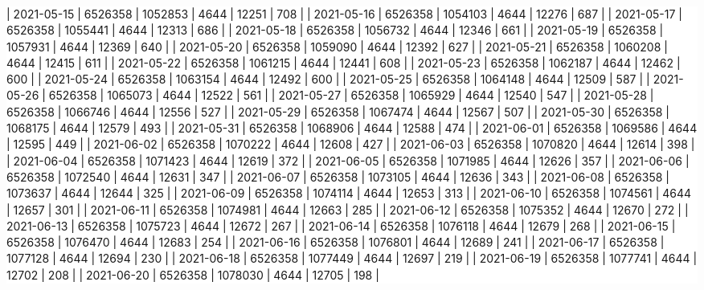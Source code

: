 | 2021-05-15 | 6526358 | 1052853 | 4644 | 12251 | 708 |
| 2021-05-16 | 6526358 | 1054103 | 4644 | 12276 | 687 |
| 2021-05-17 | 6526358 | 1055441 | 4644 | 12313 | 686 |
| 2021-05-18 | 6526358 | 1056732 | 4644 | 12346 | 661 |
| 2021-05-19 | 6526358 | 1057931 | 4644 | 12369 | 640 |
| 2021-05-20 | 6526358 | 1059090 | 4644 | 12392 | 627 |
| 2021-05-21 | 6526358 | 1060208 | 4644 | 12415 | 611 |
| 2021-05-22 | 6526358 | 1061215 | 4644 | 12441 | 608 |
| 2021-05-23 | 6526358 | 1062187 | 4644 | 12462 | 600 |
| 2021-05-24 | 6526358 | 1063154 | 4644 | 12492 | 600 |
| 2021-05-25 | 6526358 | 1064148 | 4644 | 12509 | 587 |
| 2021-05-26 | 6526358 | 1065073 | 4644 | 12522 | 561 |
| 2021-05-27 | 6526358 | 1065929 | 4644 | 12540 | 547 |
| 2021-05-28 | 6526358 | 1066746 | 4644 | 12556 | 527 |
| 2021-05-29 | 6526358 | 1067474 | 4644 | 12567 | 507 |
| 2021-05-30 | 6526358 | 1068175 | 4644 | 12579 | 493 |
| 2021-05-31 | 6526358 | 1068906 | 4644 | 12588 | 474 |
| 2021-06-01 | 6526358 | 1069586 | 4644 | 12595 | 449 |
| 2021-06-02 | 6526358 | 1070222 | 4644 | 12608 | 427 |
| 2021-06-03 | 6526358 | 1070820 | 4644 | 12614 | 398 |
| 2021-06-04 | 6526358 | 1071423 | 4644 | 12619 | 372 |
| 2021-06-05 | 6526358 | 1071985 | 4644 | 12626 | 357 |
| 2021-06-06 | 6526358 | 1072540 | 4644 | 12631 | 347 |
| 2021-06-07 | 6526358 | 1073105 | 4644 | 12636 | 343 |
| 2021-06-08 | 6526358 | 1073637 | 4644 | 12644 | 325 |
| 2021-06-09 | 6526358 | 1074114 | 4644 | 12653 | 313 |
| 2021-06-10 | 6526358 | 1074561 | 4644 | 12657 | 301 |
| 2021-06-11 | 6526358 | 1074981 | 4644 | 12663 | 285 |
| 2021-06-12 | 6526358 | 1075352 | 4644 | 12670 | 272 |
| 2021-06-13 | 6526358 | 1075723 | 4644 | 12672 | 267 |
| 2021-06-14 | 6526358 | 1076118 | 4644 | 12679 | 268 |
| 2021-06-15 | 6526358 | 1076470 | 4644 | 12683 | 254 |
| 2021-06-16 | 6526358 | 1076801 | 4644 | 12689 | 241 |
| 2021-06-17 | 6526358 | 1077128 | 4644 | 12694 | 230 |
| 2021-06-18 | 6526358 | 1077449 | 4644 | 12697 | 219 |
| 2021-06-19 | 6526358 | 1077741 | 4644 | 12702 | 208 |
| 2021-06-20 | 6526358 | 1078030 | 4644 | 12705 | 198 |